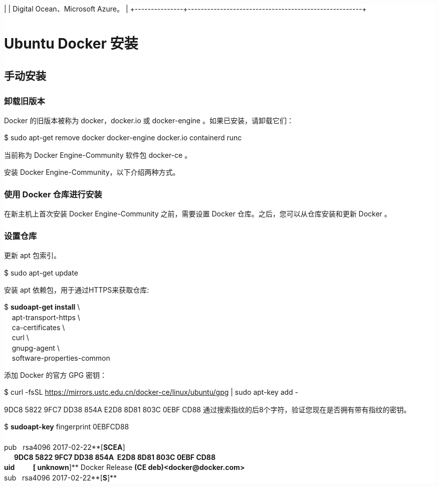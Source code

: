 |               | Digital Ocean、Microsoft Azure。                     |
+---------------+------------------------------------------------------+

# Ubuntu Docker 安装

## 手动安装

### 卸载旧版本

Docker 的旧版本被称为 docker，docker.io 或 docker-engine
。如果已安装，请卸载它们：

\$ sudo apt-get remove docker docker-engine docker.io containerd runc

当前称为 Docker Engine-Community 软件包 docker-ce 。

安装 Docker Engine-Community，以下介绍两种方式。

### 使用 Docker 仓库进行安装

在新主机上首次安装 Docker Engine-Community 之前，需要设置 Docker
仓库。之后，您可以从仓库安装和更新 Docker 。

### 设置仓库

更新 apt 包索引。

\$ sudo apt-get update

安装 apt 依赖包，用于通过HTTPS来获取仓库:

\$ **sudoapt-get install** \\\
    apt-transport-https \\\
    ca-certificates \\\
    curl \\\
    gnupg-agent \\\
    software-properties-common

添加 Docker 的官方 GPG 密钥：

\$ curl -fsSL https://mirrors.ustc.edu.cn/docker-ce/linux/ubuntu/gpg \|
sudo apt-key add -

9DC8 5822 9FC7 DD38 854A E2D8 8D81 803C 0EBF CD88
通过搜索指纹的后8个字符，验证您现在是否拥有带有指纹的密钥。

\$ **sudoapt-key** fingerprint 0EBFCD88\
   \
pub   rsa4096 2017-02-22**\[**SCEA**\]**\
      9DC8 5822 9FC7 DD38 854A  E2D8 8D81 803C 0EBF CD88\
uid           **\[** unknown**\]** Docker Release **(**CE
deb**)\<**docker**@**docker.com**\>**\
sub   rsa4096 2017-02-22**\[**S**\]**
